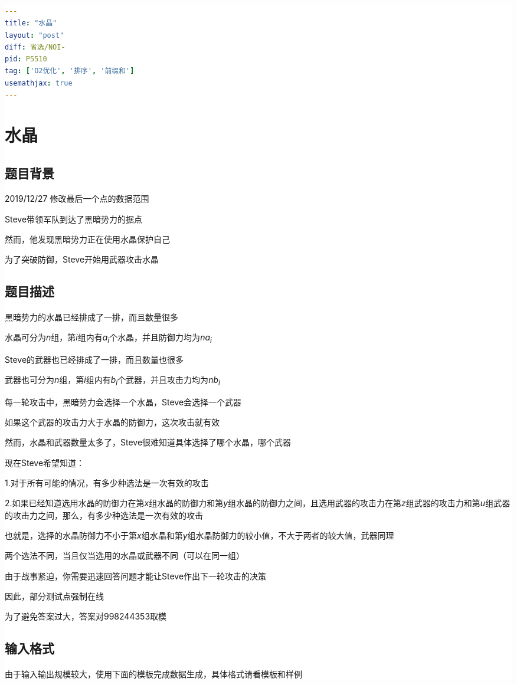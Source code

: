 ```yaml
---
title: "水晶"
layout: "post"
diff: 省选/NOI-
pid: P5510
tag: ['O2优化', '排序', '前缀和']
usemathjax: true
---
```


# 水晶
## 题目背景

2019/12/27 修改最后一个点的数据范围

Steve带领军队到达了黑暗势力的据点

然而，他发现黑暗势力正在使用水晶保护自己

为了突破防御，Steve开始用武器攻击水晶
## 题目描述

黑暗势力的水晶已经排成了一排，而且数量很多

水晶可分为$n$组，第$i$组内有$a_i$个水晶，并且防御力均为$na_i$

Steve的武器也已经排成了一排，而且数量也很多

武器也可分为$n$组，第$i$组内有$b_i$个武器，并且攻击力均为$nb_i$

每一轮攻击中，黑暗势力会选择一个水晶，Steve会选择一个武器

如果这个武器的攻击力大于水晶的防御力，这次攻击就有效

然而，水晶和武器数量太多了，Steve很难知道具体选择了哪个水晶，哪个武器

现在Steve希望知道：

1.对于所有可能的情况，有多少种选法是一次有效的攻击

2.如果已经知道选用水晶的防御力在第$x$组水晶的防御力和第$y$组水晶的防御力之间，且选用武器的攻击力在第$z$组武器的攻击力和第$u$组武器的攻击力之间，那么，有多少种选法是一次有效的攻击

也就是，选择的水晶防御力不小于第$x$组水晶和第$y$组水晶防御力的较小值，不大于两者的较大值，武器同理

两个选法不同，当且仅当选用的水晶或武器不同（可以在同一组）

由于战事紧迫，你需要迅速回答问题才能让Steve作出下一轮攻击的决策

因此，部分测试点强制在线

为了避免答案过大，答案对$998244353$取模
## 输入格式

由于输入输出规模较大，使用下面的模板完成数据生成，具体格式请看模板和样例
